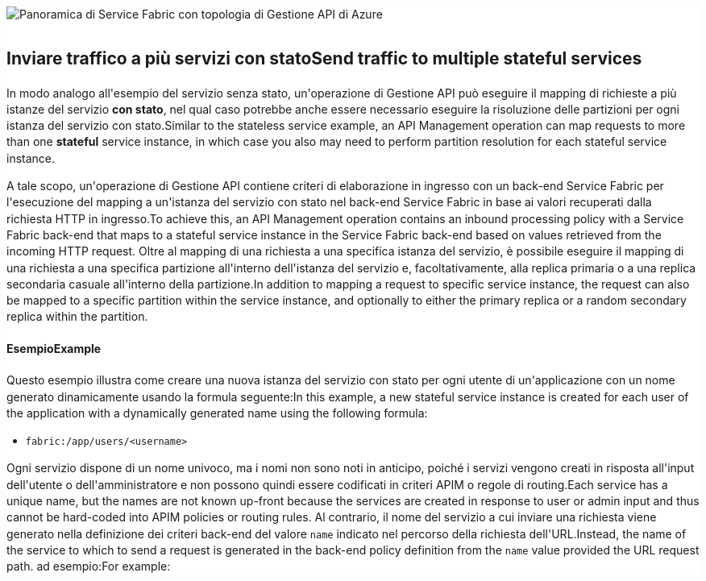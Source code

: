 ![Panoramica di Service Fabric con topologia di Gestione API di Azure][sf-apim-dynamic-stateless]

## <a name="send-traffic-to-multiple-stateful-services"></a><span data-ttu-id="a41a3-156">Inviare traffico a più servizi con stato</span><span class="sxs-lookup"><span data-stu-id="a41a3-156">Send traffic to multiple stateful services</span></span>

<span data-ttu-id="a41a3-157">In modo analogo all'esempio del servizio senza stato, un'operazione di Gestione API può eseguire il mapping di richieste a più istanze del servizio **con stato**, nel qual caso potrebbe anche essere necessario eseguire la risoluzione delle partizioni per ogni istanza del servizio con stato.</span><span class="sxs-lookup"><span data-stu-id="a41a3-157">Similar to the stateless service example, an API Management operation can map requests to more than one **stateful** service instance, in which case you also may need to perform partition resolution for each stateful service instance.</span></span>

<span data-ttu-id="a41a3-158">A tale scopo, un'operazione di Gestione API contiene criteri di elaborazione in ingresso con un back-end Service Fabric per l'esecuzione del mapping a un'istanza del servizio con stato nel back-end Service Fabric in base ai valori recuperati dalla richiesta HTTP in ingresso.</span><span class="sxs-lookup"><span data-stu-id="a41a3-158">To achieve this, an API Management operation contains an inbound processing policy with a Service Fabric back-end that maps to a stateful service instance in the Service Fabric back-end based on values retrieved from the incoming HTTP request.</span></span> <span data-ttu-id="a41a3-159">Oltre al mapping di una richiesta a una specifica istanza del servizio, è possibile eseguire il mapping di una richiesta a una specifica partizione all'interno dell'istanza del servizio e, facoltativamente, alla replica primaria o a una replica secondaria casuale all'interno della partizione.</span><span class="sxs-lookup"><span data-stu-id="a41a3-159">In addition to mapping a request to specific service instance, the request can also be mapped to a specific partition within the service instance, and optionally to either the primary replica or a random secondary replica within the partition.</span></span>

#### <a name="example"></a><span data-ttu-id="a41a3-160">Esempio</span><span class="sxs-lookup"><span data-stu-id="a41a3-160">Example</span></span>

<span data-ttu-id="a41a3-161">Questo esempio illustra come creare una nuova istanza del servizio con stato per ogni utente di un'applicazione con un nome generato dinamicamente usando la formula seguente:</span><span class="sxs-lookup"><span data-stu-id="a41a3-161">In this example, a new stateful service instance is created for each user of the application with a dynamically generated name using the following formula:</span></span>
 
 - `fabric:/app/users/<username>`

 <span data-ttu-id="a41a3-162">Ogni servizio dispone di un nome univoco, ma i nomi non sono noti in anticipo, poiché i servizi vengono creati in risposta all'input dell'utente o dell'amministratore e non possono quindi essere codificati in criteri APIM o regole di routing.</span><span class="sxs-lookup"><span data-stu-id="a41a3-162">Each service has a unique name, but the names are not known up-front because the services are created in response to user or admin input and thus cannot be hard-coded into APIM policies or routing rules.</span></span> <span data-ttu-id="a41a3-163">Al contrario, il nome del servizio a cui inviare una richiesta viene generato nella definizione dei criteri back-end del valore `name` indicato nel percorso della richiesta dell'URL.</span><span class="sxs-lookup"><span data-stu-id="a41a3-163">Instead, the name of the service to which to send a request is generated in the back-end policy definition from the `name` value provided the URL request path.</span></span> <span data-ttu-id="a41a3-164">ad esempio:</span><span class="sxs-lookup"><span data-stu-id="a41a3-164">For example:</span></span>


[sf-apim-web-app]: ./media/service-fabric-api-management-overview/sf-apim-web-app.png
[sf-web-app-stateless-gateway]: ./media/service-fabric-api-management-overview/sf-web-app-stateless-gateway.png
[sf-apim-static-stateless]: ./media/service-fabric-api-management-overview/sf-apim-static-stateless.png
[sf-apim-static-stateful]: ./media/service-fabric-api-management-overview/sf-apim-static-stateful.png
[sf-apim-dynamic-stateless]: ./media/service-fabric-api-management-overview/sf-apim-dynamic-stateless.png
[sf-apim-dynamic-stateful]: ./media/service-fabric-api-management-overview/sf-apim-dynamic-stateful.png